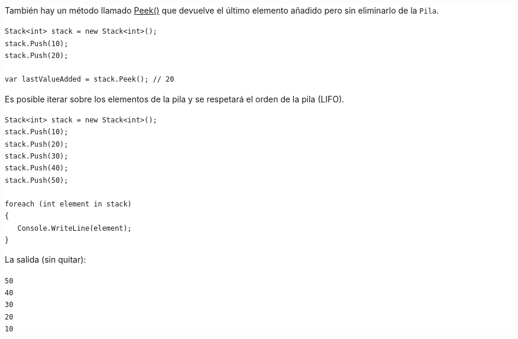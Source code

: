 También hay un método llamado [Peek()][5] que devuelve el último elemento añadido pero sin eliminarlo de la `Pila`.

    Stack<int> stack = new Stack<int>();
    stack.Push(10);
    stack.Push(20);
    
    var lastValueAdded = stack.Peek(); // 20

Es posible iterar sobre los elementos de la pila y se respetará el orden de la pila (LIFO).

    Stack<int> stack = new Stack<int>();
    stack.Push(10);
    stack.Push(20);
    stack.Push(30);
    stack.Push(40);
    stack.Push(50);

    foreach (int element in stack)
    {
       Console.WriteLine(element);
    }
    
La salida (sin quitar):

    50
    40
    30
    20
    10
    


[1]: https://msdn.microsoft.com/library/system.collections.stack(v=vs.110).aspx
[2]: https://en.wikipedia.org/wiki/Stack_(abstract_data_type)
[3]: https://msdn.microsoft.com/library/system.collections.stack.push(v=vs.110).aspx
[4]: https://msdn.microsoft.com/library/system.collections.stack.pop(v=vs.110).aspx
[5]: https://msdn.microsoft.com/library/system.collections.stack.peek(v=vs.110).aspx



[1]: https://www.wikiod.com/es/dotnet/diccionarios
[1]: https://msdn.microsoft.com/library/system.collections.queue(v=vs.110).aspx
[2]: https://en.wikipedia.org/wiki/FIFO_(informática_y_electrónica)
[3]: https://msdn.microsoft.com/library/t249c2y7(v=vs.110).aspx
[4]: https://msdn.microsoft.com/library/1c8bzx97(v=vs.110).aspx
[5]: https://msdn.microsoft.com/library/system.collections.queue.peek(v=vs.110).aspx